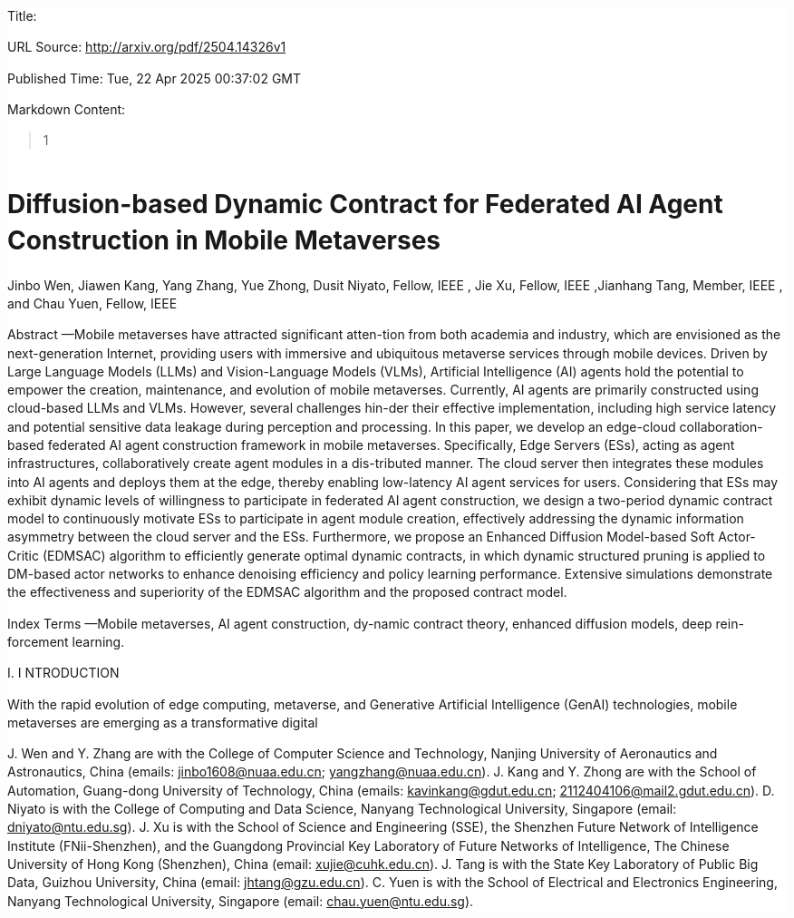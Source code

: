 Title: 

URL Source: http://arxiv.org/pdf/2504.14326v1

Published Time: Tue, 22 Apr 2025 00:37:02 GMT

Markdown Content:
> 1

# Diffusion-based Dynamic Contract for Federated AI Agent Construction in Mobile Metaverses 

Jinbo Wen, Jiawen Kang, Yang Zhang, Yue Zhong, Dusit Niyato, Fellow, IEEE , Jie Xu, Fellow, IEEE ,Jianhang Tang, Member, IEEE , and Chau Yuen, Fellow, IEEE 

Abstract —Mobile metaverses have attracted significant atten-tion from both academia and industry, which are envisioned as the next-generation Internet, providing users with immersive and ubiquitous metaverse services through mobile devices. Driven by Large Language Models (LLMs) and Vision-Language Models (VLMs), Artificial Intelligence (AI) agents hold the potential to empower the creation, maintenance, and evolution of mobile metaverses. Currently, AI agents are primarily constructed using cloud-based LLMs and VLMs. However, several challenges hin-der their effective implementation, including high service latency and potential sensitive data leakage during perception and processing. In this paper, we develop an edge-cloud collaboration-based federated AI agent construction framework in mobile metaverses. Specifically, Edge Servers (ESs), acting as agent infrastructures, collaboratively create agent modules in a dis-tributed manner. The cloud server then integrates these modules into AI agents and deploys them at the edge, thereby enabling low-latency AI agent services for users. Considering that ESs may exhibit dynamic levels of willingness to participate in federated AI agent construction, we design a two-period dynamic contract model to continuously motivate ESs to participate in agent module creation, effectively addressing the dynamic information asymmetry between the cloud server and the ESs. Furthermore, we propose an Enhanced Diffusion Model-based Soft Actor-Critic (EDMSAC) algorithm to efficiently generate optimal dynamic contracts, in which dynamic structured pruning is applied to DM-based actor networks to enhance denoising efficiency and policy learning performance. Extensive simulations demonstrate the effectiveness and superiority of the EDMSAC algorithm and the proposed contract model. 

Index Terms —Mobile metaverses, AI agent construction, dy-namic contract theory, enhanced diffusion models, deep rein-forcement learning. 

I. I NTRODUCTION 

With the rapid evolution of edge computing, metaverse, and Generative Artificial Intelligence (GenAI) technologies, mobile metaverses are emerging as a transformative digital 

J. Wen and Y. Zhang are with the College of Computer Science and Technology, Nanjing University of Aeronautics and Astronautics, China (emails: jinbo1608@nuaa.edu.cn; yangzhang@nuaa.edu.cn). J. Kang and Y. Zhong are with the School of Automation, Guang-dong University of Technology, China (emails: kavinkang@gdut.edu.cn; 2112404106@mail2.gdut.edu.cn). D. Niyato is with the College of Computing and Data Science, Nanyang Technological University, Singapore (email: dniyato@ntu.edu.sg). J. Xu is with the School of Science and Engineering (SSE), the Shenzhen Future Network of Intelligence Institute (FNii-Shenzhen), and the Guangdong Provincial Key Laboratory of Future Networks of Intelligence, The Chinese University of Hong Kong (Shenzhen), China (email: xujie@cuhk.edu.cn). J. Tang is with the State Key Laboratory of Public Big Data, Guizhou University, China (email: jhtang@gzu.edu.cn). C. Yuen is with the School of Electrical and Electronics Engineering, Nanyang Technological University, Singapore (email: chau.yuen@ntu.edu.sg). 
